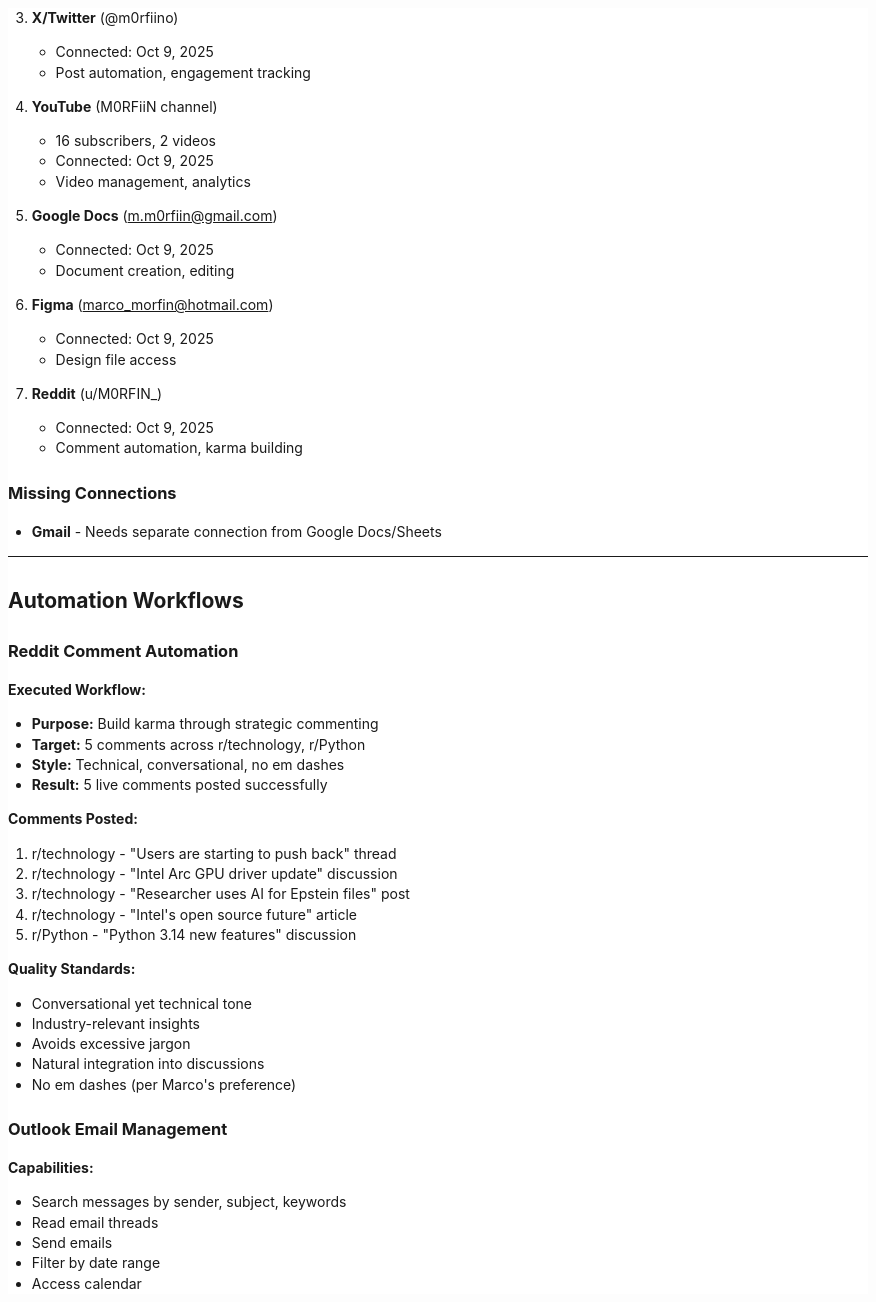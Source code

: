 3. **X/Twitter** (@m0rfiino)
   - Connected: Oct 9, 2025
   - Post automation, engagement tracking

4. **YouTube** (M0RFiiN channel)
   - 16 subscribers, 2 videos
   - Connected: Oct 9, 2025
   - Video management, analytics

5. **Google Docs** (m.m0rfiin@gmail.com)
   - Connected: Oct 9, 2025
   - Document creation, editing

6. **Figma** (marco_morfin@hotmail.com)
   - Connected: Oct 9, 2025
   - Design file access

7. **Reddit** (u/M0RFIN_)
   - Connected: Oct 9, 2025
   - Comment automation, karma building

### Missing Connections
- **Gmail** - Needs separate connection from Google Docs/Sheets

---

## Automation Workflows

### Reddit Comment Automation

**Executed Workflow:**
- **Purpose:** Build karma through strategic commenting
- **Target:** 5 comments across r/technology, r/Python
- **Style:** Technical, conversational, no em dashes
- **Result:** 5 live comments posted successfully

**Comments Posted:**
1. r/technology - "Users are starting to push back" thread
2. r/technology - "Intel Arc GPU driver update" discussion  
3. r/technology - "Researcher uses AI for Epstein files" post
4. r/technology - "Intel's open source future" article
5. r/Python - "Python 3.14 new features" discussion

**Quality Standards:**
- Conversational yet technical tone
- Industry-relevant insights
- Avoids excessive jargon
- Natural integration into discussions
- No em dashes (per Marco's preference)

### Outlook Email Management

**Capabilities:**
- Search messages by sender, subject, keywords
- Read email threads
- Send emails
- Filter by date range
- Access calendar
